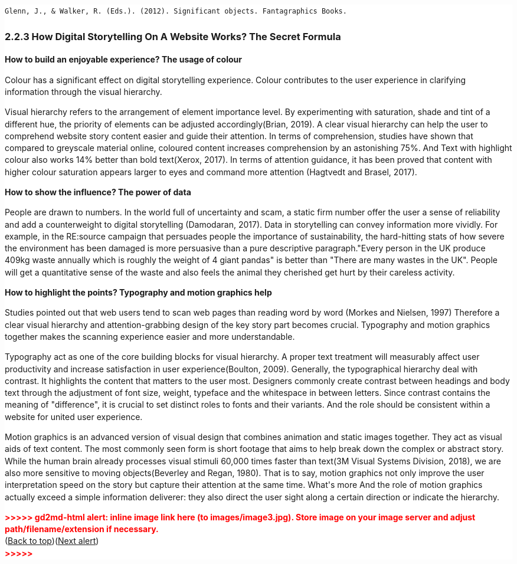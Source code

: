     Glenn, J., & Walker, R. (Eds.). (2012). Significant objects. Fantagraphics Books.

### 2.2.3 How Digital Storytelling On A Website Works? The Secret Formula

**How to build an enjoyable experience? The usage of colour**

Colour has a significant effect on digital storytelling experience. Colour contributes to the user experience in clarifying information through the visual hierarchy.

Visual hierarchy refers to the arrangement of element importance level. By experimenting with saturation, shade and tint of a different hue, the priority of elements can be adjusted accordingly(Brian, 2019). A clear visual hierarchy can help the user to comprehend website story content easier and guide their attention. In terms of comprehension, studies have shown that compared to greyscale material online, coloured content increases comprehension by an astonishing 75%. And Text with highlight colour also works 14% better than bold text(Xerox, 2017). In terms of attention guidance, it has been proved that content with higher colour saturation appears larger to eyes and command more attention (Hagtvedt and Brasel, 2017).

**How to show the influence? The power of data**

People are drawn to numbers. In the world full of uncertainty and scam, a static firm number offer the user a sense of reliability and add a counterweight to digital storytelling (Damodaran, 2017). Data in storytelling can convey information more vividly. For example, in the RE:source campaign that persuades people the importance of sustainability, the hard-hitting stats of how severe the environment has been damaged is more persuasive than a pure descriptive paragraph."Every person in the UK produce 409kg waste annually which is roughly the weight of 4 giant pandas" is better than "There are many wastes in the UK". People will get a quantitative sense of the waste and also feels the animal they cherished get hurt by their careless activity.

**How to highlight the points? Typography and motion graphics help**

Studies pointed out that web users tend to scan web pages than reading word by word (Morkes and Nielsen, 1997) Therefore a clear visual hierarchy and attention-grabbing design of the key story part becomes crucial. Typography and motion graphics together makes the scanning experience easier and more understandable.

Typography act as one of the core building blocks for visual hierarchy. A proper text treatment will measurably affect user productivity and increase satisfaction in user experience(Boulton, 2009). Generally, the typographical hierarchy deal with contrast. It highlights the content that matters to the user most. Designers commonly create contrast between headings and body text through the adjustment of font size, weight, typeface and the whitespace in between letters. Since contrast contains the meaning of "difference", it is crucial to set distinct roles to fonts and their variants. And the role should be consistent within a website for united user experience.

Motion graphics is an advanced version of visual design that combines animation and static images together. They act as visual aids of text content. The most commonly seen form is short footage that aims to help break down the complex or abstract story. While the human brain already processes visual stimuli 60,000 times faster than text(3M Visual Systems Division, 2018), we are also more sensitive to moving objects(Beverley and Regan, 1980). That is to say, motion graphics not only improve the user interpretation speed on the story but capture their attention at the same time. What's more And the role of motion graphics actually exceed a simple information deliverer: they also direct the user sight along a certain direction or indicate the hierarchy.

<p id="gdcalert3" ><span style="color: red; font-weight: bold">>>>>>  gd2md-html alert: inline image link here (to images/image3.jpg). Store image on your image server and adjust path/filename/extension if necessary. </span><br>(<a href="#">Back to top</a>)(<a href="#gdcalert4">Next alert</a>)<br><span style="color: red; font-weight: bold">>>>>> </span></p>
